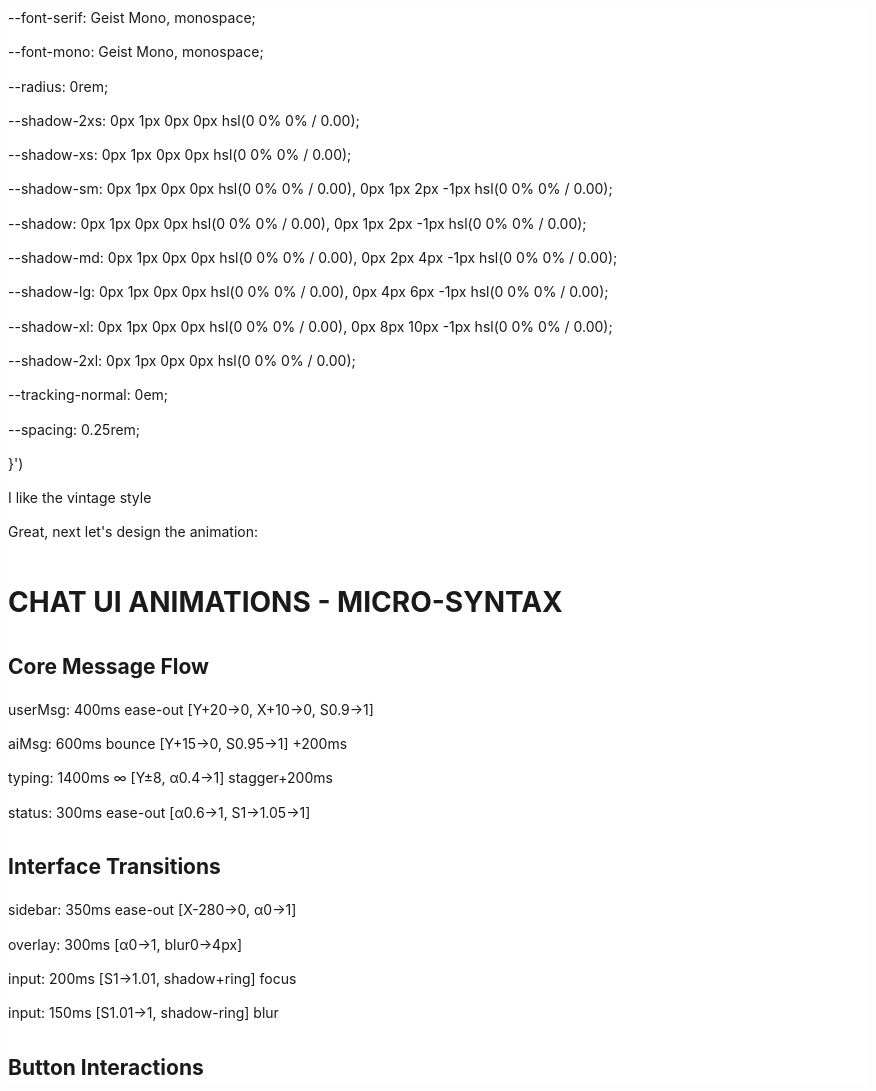   --font-serif: Geist Mono, monospace;

  --font-mono: Geist Mono, monospace;

  --radius: 0rem;

  --shadow-2xs: 0px 1px 0px 0px hsl(0 0% 0% / 0.00);

  --shadow-xs: 0px 1px 0px 0px hsl(0 0% 0% / 0.00);

  --shadow-sm: 0px 1px 0px 0px hsl(0 0% 0% / 0.00), 0px 1px 2px -1px hsl(0 0% 0% / 0.00);

  --shadow: 0px 1px 0px 0px hsl(0 0% 0% / 0.00), 0px 1px 2px -1px hsl(0 0% 0% / 0.00);

  --shadow-md: 0px 1px 0px 0px hsl(0 0% 0% / 0.00), 0px 2px 4px -1px hsl(0 0% 0% / 0.00);

  --shadow-lg: 0px 1px 0px 0px hsl(0 0% 0% / 0.00), 0px 4px 6px -1px hsl(0 0% 0% / 0.00);

  --shadow-xl: 0px 1px 0px 0px hsl(0 0% 0% / 0.00), 0px 8px 10px -1px hsl(0 0% 0% / 0.00);

  --shadow-2xl: 0px 1px 0px 0px hsl(0 0% 0% / 0.00);

  --tracking-normal: 0em;

  --spacing: 0.25rem;

}')

<user>

I like the vintage style

</user>

<assistant>

Great, next let's design the animation:

# CHAT UI ANIMATIONS - MICRO-SYNTAX

## Core Message Flow

userMsg: 400ms ease-out [Y+20→0, X+10→0, S0.9→1]

aiMsg: 600ms bounce [Y+15→0, S0.95→1] +200ms

typing: 1400ms ∞ [Y±8, α0.4→1] stagger+200ms

status: 300ms ease-out [α0.6→1, S1→1.05→1]

## Interface Transitions

sidebar: 350ms ease-out [X-280→0, α0→1]

overlay: 300ms [α0→1, blur0→4px]

input: 200ms [S1→1.01, shadow+ring] focus

input: 150ms [S1.01→1, shadow-ring] blur

## Button Interactions

